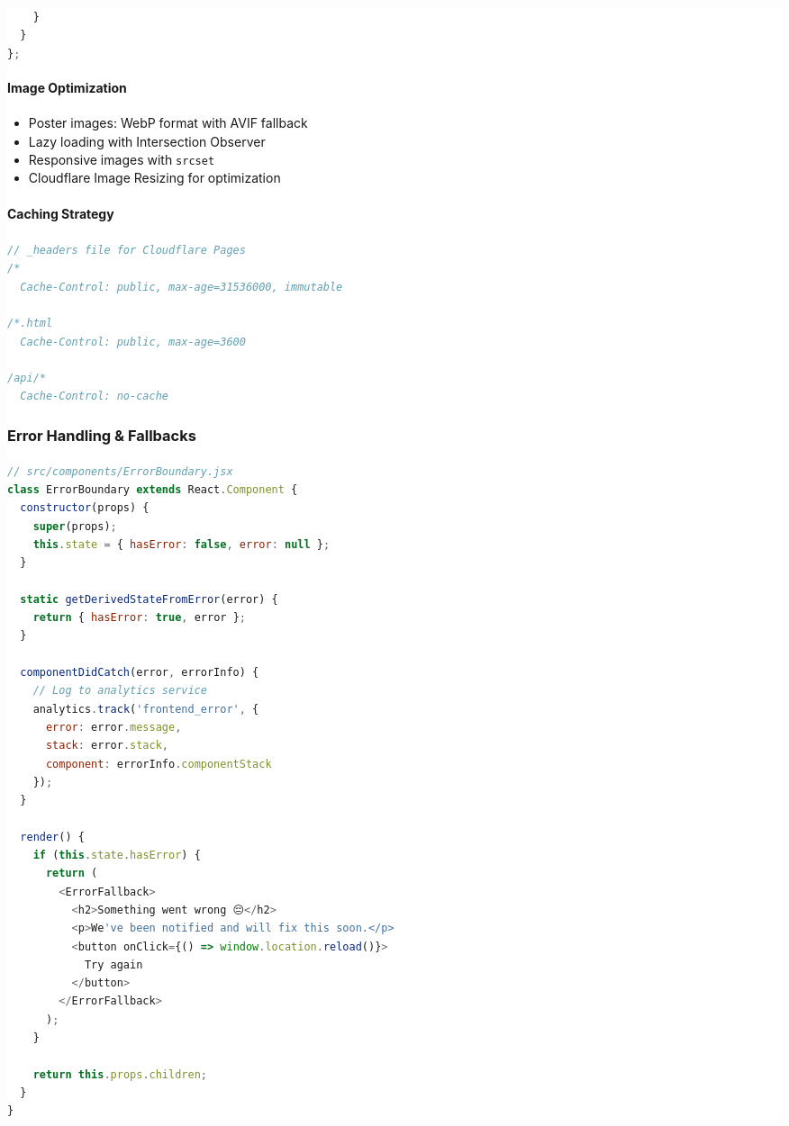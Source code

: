 ```javascript
    }
  }
};
```

#### Image Optimization
- Poster images: WebP format with AVIF fallback
- Lazy loading with Intersection Observer
- Responsive images with `srcset`
- Cloudflare Image Resizing for optimization

#### Caching Strategy
```javascript
// _headers file for Cloudflare Pages
/*
  Cache-Control: public, max-age=31536000, immutable
  
/*.html
  Cache-Control: public, max-age=3600
  
/api/*
  Cache-Control: no-cache
```

### Error Handling & Fallbacks
```javascript
// src/components/ErrorBoundary.jsx
class ErrorBoundary extends React.Component {
  constructor(props) {
    super(props);
    this.state = { hasError: false, error: null };
  }

  static getDerivedStateFromError(error) {
    return { hasError: true, error };
  }

  componentDidCatch(error, errorInfo) {
    // Log to analytics service
    analytics.track('frontend_error', {
      error: error.message,
      stack: error.stack,
      component: errorInfo.componentStack
    });
  }

  render() {
    if (this.state.hasError) {
      return (
        <ErrorFallback>
          <h2>Something went wrong 😔</h2>
          <p>We've been notified and will fix this soon.</p>
          <button onClick={() => window.location.reload()}>
            Try again
          </button>
        </ErrorFallback>
      );
    }

    return this.props.children;
  }
}
```
